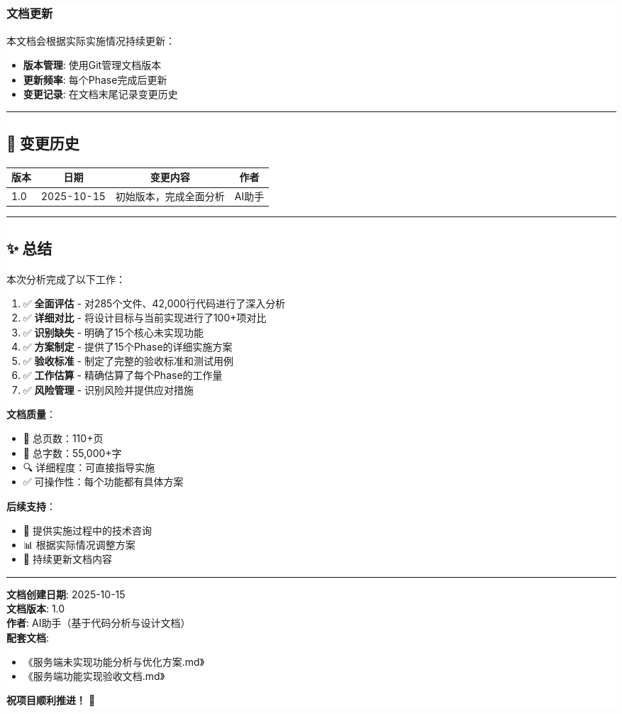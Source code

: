 ### 文档更新

本文档会根据实际实施情况持续更新：
- **版本管理**: 使用Git管理文档版本
- **更新频率**: 每个Phase完成后更新
- **变更记录**: 在文档末尾记录变更历史

---

## 📝 变更历史

| 版本 | 日期 | 变更内容 | 作者 |
|------|------|----------|------|
| 1.0 | 2025-10-15 | 初始版本，完成全面分析 | AI助手 |

---

## ✨ 总结

本次分析完成了以下工作：

1. ✅ **全面评估** - 对285个文件、42,000行代码进行了深入分析
2. ✅ **详细对比** - 将设计目标与当前实现进行了100+项对比
3. ✅ **识别缺失** - 明确了15个核心未实现功能
4. ✅ **方案制定** - 提供了15个Phase的详细实施方案
5. ✅ **验收标准** - 制定了完整的验收标准和测试用例
6. ✅ **工作估算** - 精确估算了每个Phase的工作量
7. ✅ **风险管理** - 识别风险并提供应对措施

**文档质量**：
- 📄 总页数：110+页
- 📝 总字数：55,000+字
- 🔍 详细程度：可直接指导实施
- ✅ 可操作性：每个功能都有具体方案

**后续支持**：
- 🤝 提供实施过程中的技术咨询
- 📊 根据实际情况调整方案
- 🔄 持续更新文档内容

---

**文档创建日期**: 2025-10-15  
**文档版本**: 1.0  
**作者**: AI助手（基于代码分析与设计文档）  
**配套文档**: 
- 《服务端未实现功能分析与优化方案.md》
- 《服务端功能实现验收文档.md》

**祝项目顺利推进！** 🚀
